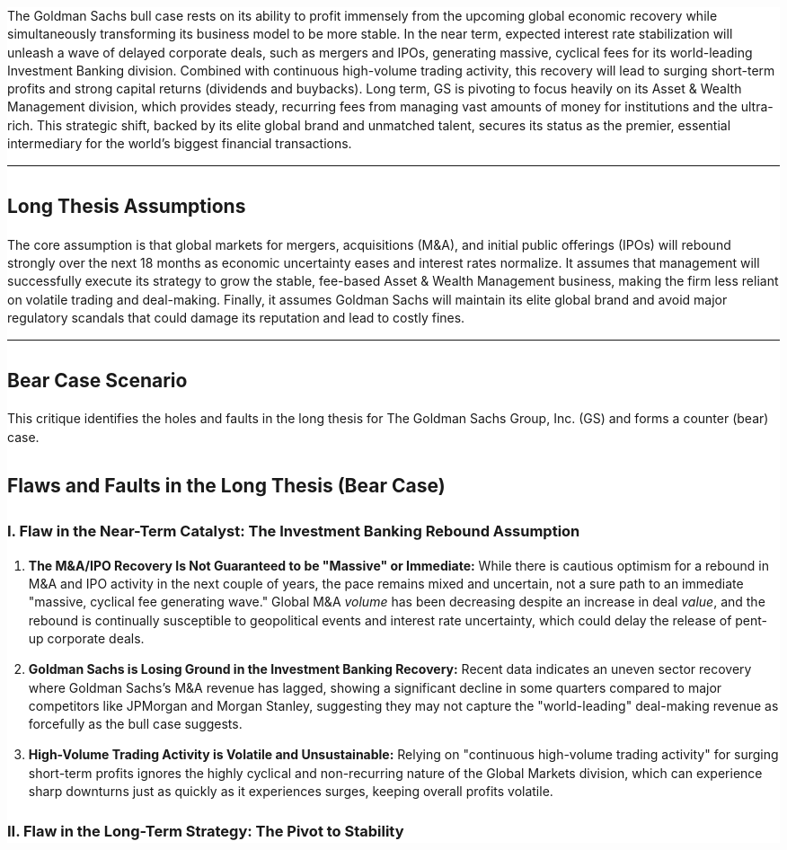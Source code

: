 The Goldman Sachs bull case rests on its ability to profit immensely from the upcoming global economic recovery while simultaneously transforming its business model to be more stable. In the near term, expected interest rate stabilization will unleash a wave of delayed corporate deals, such as mergers and IPOs, generating massive, cyclical fees for its world-leading Investment Banking division. Combined with continuous high-volume trading activity, this recovery will lead to surging short-term profits and strong capital returns (dividends and buybacks). Long term, GS is pivoting to focus heavily on its Asset & Wealth Management division, which provides steady, recurring fees from managing vast amounts of money for institutions and the ultra-rich. This strategic shift, backed by its elite global brand and unmatched talent, secures its status as the premier, essential intermediary for the world’s biggest financial transactions.

---

## Long Thesis Assumptions

The core assumption is that global markets for mergers, acquisitions (M&A), and initial public offerings (IPOs) will rebound strongly over the next 18 months as economic uncertainty eases and interest rates normalize. It assumes that management will successfully execute its strategy to grow the stable, fee-based Asset & Wealth Management business, making the firm less reliant on volatile trading and deal-making. Finally, it assumes Goldman Sachs will maintain its elite global brand and avoid major regulatory scandals that could damage its reputation and lead to costly fines.

---

## Bear Case Scenario

This critique identifies the holes and faults in the long thesis for The Goldman Sachs Group, Inc. (GS) and forms a counter (bear) case.

## Flaws and Faults in the Long Thesis (Bear Case)

### I. Flaw in the Near-Term Catalyst: The Investment Banking Rebound Assumption

1.  **The M&A/IPO Recovery Is Not Guaranteed to be "Massive" or Immediate:** While there is cautious optimism for a rebound in M&A and IPO activity in the next couple of years, the pace remains mixed and uncertain, not a sure path to an immediate "massive, cyclical fee generating wave." Global M\&A *volume* has been decreasing despite an increase in deal *value*, and the rebound is continually susceptible to geopolitical events and interest rate uncertainty, which could delay the release of pent-up corporate deals.

2.  **Goldman Sachs is Losing Ground in the Investment Banking Recovery:** Recent data indicates an uneven sector recovery where Goldman Sachs’s M\&A revenue has lagged, showing a significant decline in some quarters compared to major competitors like JPMorgan and Morgan Stanley, suggesting they may not capture the "world-leading" deal-making revenue as forcefully as the bull case suggests.

3.  **High-Volume Trading Activity is Volatile and Unsustainable:** Relying on "continuous high-volume trading activity" for surging short-term profits ignores the highly cyclical and non-recurring nature of the Global Markets division, which can experience sharp downturns just as quickly as it experiences surges, keeping overall profits volatile.

### II. Flaw in the Long-Term Strategy: The Pivot to Stability
